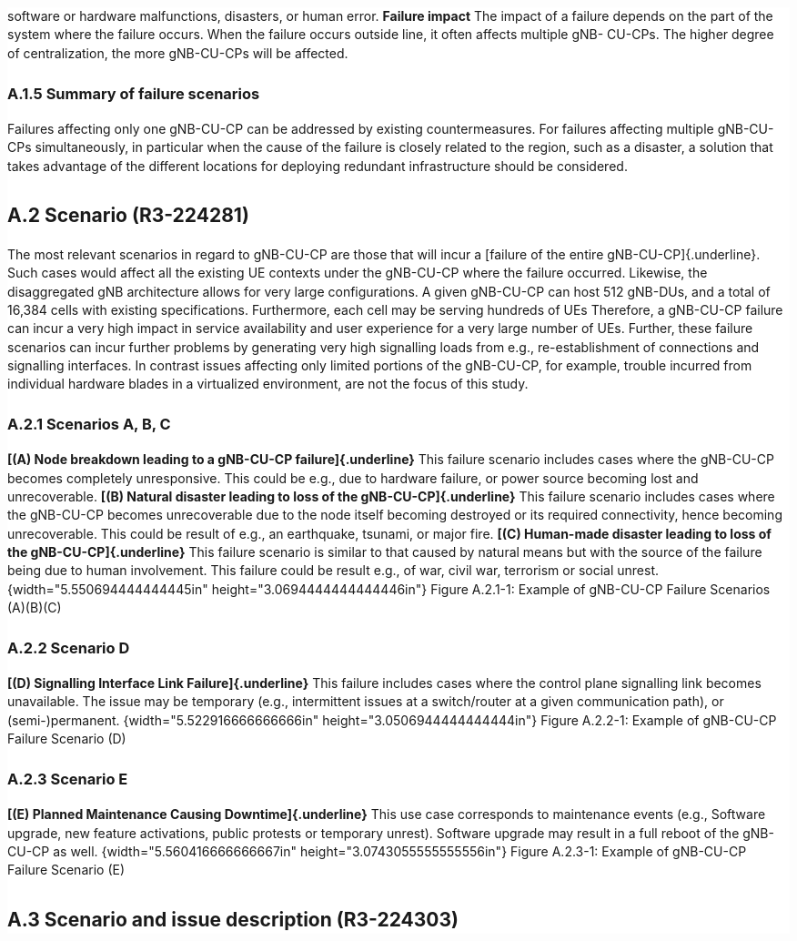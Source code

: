 software or hardware malfunctions, disasters, or human error.
**Failure impact**
The impact of a failure depends on the part of the system where the failure
occurs. When the failure occurs outside line, it often affects multiple gNB-
CU-CPs. The higher degree of centralization, the more gNB-CU-CPs will be
affected.
### A.1.5 Summary of failure scenarios
Failures affecting only one gNB-CU-CP can be addressed by existing
countermeasures.
For failures affecting multiple gNB-CU-CPs simultaneously, in particular when
the cause of the failure is closely related to the region, such as a disaster,
a solution that takes advantage of the different locations for deploying
redundant infrastructure should be considered.
## A.2 Scenario (R3-224281)
The most relevant scenarios in regard to gNB-CU-CP are those that will incur a
[failure of the entire gNB-CU-CP]{.underline}. Such cases would affect all the
existing UE contexts under the gNB-CU-CP where the failure occurred. Likewise,
the disaggregated gNB architecture allows for very large configurations. A
given gNB-CU-CP can host 512 gNB-DUs, and a total of 16,384 cells with
existing specifications. Furthermore, each cell may be serving hundreds of UEs
Therefore, a gNB-CU-CP failure can incur a very high impact in service
availability and user experience for a very large number of UEs. Further,
these failure scenarios can incur further problems by generating very high
signalling loads from e.g., re-establishment of connections and signalling
interfaces.
In contrast issues affecting only limited portions of the gNB-CU-CP, for
example, trouble incurred from individual hardware blades in a virtualized
environment, are not the focus of this study.
### A.2.1 Scenarios A, B, C
**[(A) Node breakdown leading to a gNB-CU-CP failure]{.underline}**
This failure scenario includes cases where the gNB-CU-CP becomes completely
unresponsive. This could be e.g., due to hardware failure, or power source
becoming lost and unrecoverable.
**[(B) Natural disaster leading to loss of the gNB-CU-CP]{.underline}**
This failure scenario includes cases where the gNB-CU-CP becomes unrecoverable
due to the node itself becoming destroyed or its required connectivity, hence
becoming unrecoverable. This could be result of e.g., an earthquake, tsunami,
or major fire.
**[(C) Human-made disaster leading to loss of the gNB-CU-CP]{.underline}**
This failure scenario is similar to that caused by natural means but with the
source of the failure being due to human involvement. This failure could be
result e.g., of war, civil war, terrorism or social unrest.
{width="5.550694444444445in" height="3.0694444444444446in"}
Figure A.2.1-1: Example of gNB-CU-CP Failure Scenarios (A)(B)(C)
### A.2.2 Scenario D
**[(D) Signalling Interface Link Failure]{.underline}**
This failure includes cases where the control plane signalling link becomes
unavailable. The issue may be temporary (e.g., intermittent issues at a
switch/router at a given communication path), or (semi-)permanent.
{width="5.522916666666666in" height="3.0506944444444444in"}
Figure A.2.2-1: Example of gNB-CU-CP Failure Scenario (D)
### A.2.3 Scenario E
**[(E) Planned Maintenance Causing Downtime]{.underline}**
This use case corresponds to maintenance events (e.g., Software upgrade, new
feature activations, public protests or temporary unrest). Software upgrade
may result in a full reboot of the gNB-CU-CP as well.
{width="5.560416666666667in" height="3.0743055555555556in"}
Figure A.2.3-1: Example of gNB-CU-CP Failure Scenario (E)
## A.3 Scenario and issue description (R3-224303)